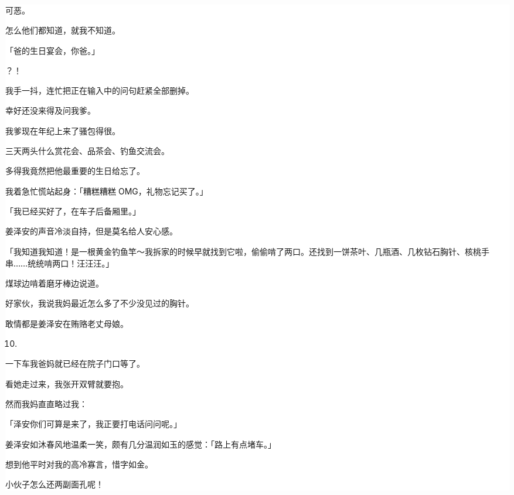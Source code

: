 
可恶。


怎么他们都知道，就我不知道。


「爸的生日宴会，你爸。」


？！


我手一抖，连忙把正在输入中的问句赶紧全部删掉。


幸好还没来得及问我爹。


我爹现在年纪上来了骚包得很。


三天两头什么赏花会、品茶会、钓鱼交流会。


多得我竟然把他最重要的生日给忘了。


我着急忙慌站起身：「糟糕糟糕 OMG，礼物忘记买了。」


「我已经买好了，在车子后备厢里。」


姜泽安的声音冷淡自持，但是莫名给人安心感。


「我知道我知道！是一根黄金钓鱼竿～我拆家的时候早就找到它啦，偷偷啃了两口。还找到一饼茶叶、几瓶酒、几枚钻石胸针、核桃手串……统统啃两口！汪汪汪。」


煤球边啃着磨牙棒边说道。


好家伙，我说我妈最近怎么多了不少没见过的胸针。


敢情都是姜泽安在贿赂老丈母娘。


10.


一下车我爸妈就已经在院子门口等了。


看她走过来，我张开双臂就要抱。


然而我妈直直略过我：


「泽安你们可算是来了，我正要打电话问问呢。」


姜泽安如沐春风地温柔一笑，颇有几分温润如玉的感觉：「路上有点堵车。」


想到他平时对我的高冷寡言，惜字如金。


小伙子怎么还两副面孔呢！

